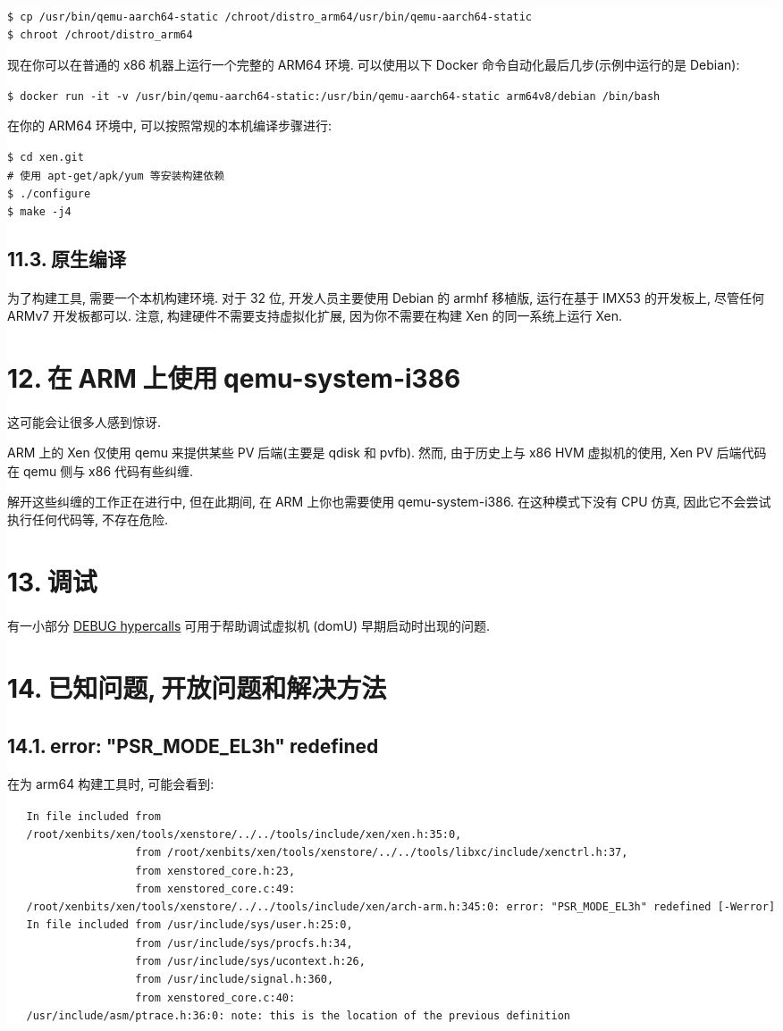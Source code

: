 ```
$ cp /usr/bin/qemu-aarch64-static /chroot/distro_arm64/usr/bin/qemu-aarch64-static
$ chroot /chroot/distro_arm64
```

现在你可以在普通的 x86 机器上运行一个完整的 ARM64 环境. 可以使用以下 Docker 命令自动化最后几步(示例中运行的是 Debian):

```
$ docker run -it -v /usr/bin/qemu-aarch64-static:/usr/bin/qemu-aarch64-static arm64v8/debian /bin/bash
```

在你的 ARM64 环境中, 可以按照常规的本机编译步骤进行:

```
$ cd xen.git
# 使用 apt-get/apk/yum 等安装构建依赖
$ ./configure
$ make -j4
```

## 11.3. 原生编译

为了构建工具, 需要一个本机构建环境. 对于 32 位, 开发人员主要使用 Debian 的 armhf 移植版, 运行在基于 IMX53 的开发板上, 尽管任何 ARMv7 开发板都可以. 注意, 构建硬件不需要支持虚拟化扩展, 因为你不需要在构建 Xen 的同一系统上运行 Xen.

# 12. 在 ARM 上使用 qemu-system-i386

这可能会让很多人感到惊讶.

ARM 上的 Xen 仅使用 qemu 来提供某些 PV 后端(主要是 qdisk 和 pvfb). 然而, 由于历史上与 x86 HVM 虚拟机的使用, Xen PV 后端代码在 qemu 侧与 x86 代码有些纠缠.

解开这些纠缠的工作正在进行中, 但在此期间, 在 ARM 上你也需要使用 qemu-system-i386. 在这种模式下没有 CPU 仿真, 因此它不会尝试执行任何代码等, 不存在危险.

# 13. 调试

有一小部分 [DEBUG hypercalls](https://wiki.xenproject.org/wiki/Xen_ARM_DEBUG_hypercalls) 可用于帮助调试虚拟机 (domU) 早期启动时出现的问题.

# 14. 已知问题, 开放问题和解决方法

## 14.1. error: "PSR_MODE_EL3h" redefined

在为 arm64 构建工具时, 可能会看到:

```
   In file included from
   /root/xenbits/xen/tools/xenstore/../../tools/include/xen/xen.h:35:0,
                    from /root/xenbits/xen/tools/xenstore/../../tools/libxc/include/xenctrl.h:37,
                    from xenstored_core.h:23,
                    from xenstored_core.c:49:
   /root/xenbits/xen/tools/xenstore/../../tools/include/xen/arch-arm.h:345:0: error: "PSR_MODE_EL3h" redefined [-Werror]
   In file included from /usr/include/sys/user.h:25:0,
                    from /usr/include/sys/procfs.h:34,
                    from /usr/include/sys/ucontext.h:26,
                    from /usr/include/signal.h:360,
                    from xenstored_core.c:40:
   /usr/include/asm/ptrace.h:36:0: note: this is the location of the previous definition
```
